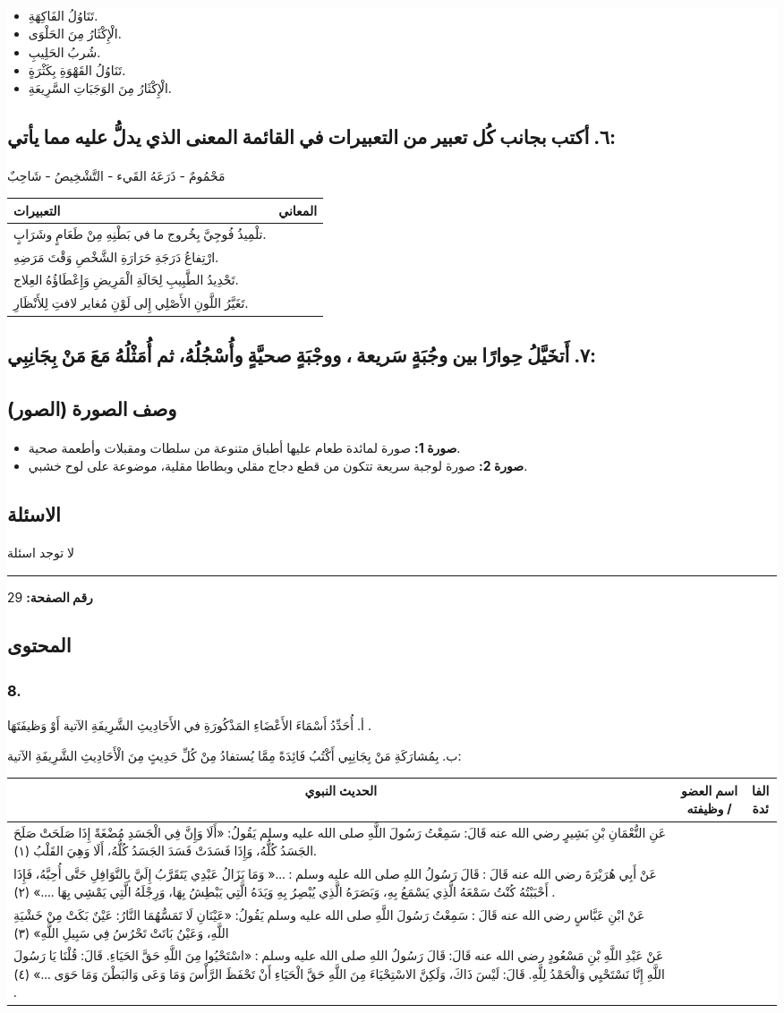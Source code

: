 * تَنَاوُلُ الفَاكِهَةِ.
* الْإِكْثَارُ مِنَ الحَلْوَى.
* شُربُ الحَلِيبِ.
* تَنَاوُلُ القَهْوَةِ بِكَثْرَةٍ.
* الْإِكْثَارُ مِنَ الوَجَبَاتِ السَّرِيعَةِ.

## ٦. أكتب بجانب كُل تعبير من التعبيرات في القائمة المعنى الذي يدلُّ عليه مما يأتي:
مَحْمُومٌ - ذَرَعَهُ القَيء - التَّشْخِيصُ - شَاحِبٌ

| التعبيرات                                                        | المعاني |
| :---------------------------------------------------------------- | :------- |
| تلْمِيذُ فُوجِيَّ بِخُروج ما في بَطْنِهِ مِنْ طَعَامٍ وشَرَابٍ.     |        |
| ارْتِفاعُ دَرَجَةِ حَرَارَةِ الشَّخْصِ وَقْتَ مَرَضِهِ.             |        |
| تَحْدِيدُ الطَّبِيبِ لِحَالَةِ الْمَرِيضِ وَإِعْطَاؤُهُ العِلاج. |        |
| تَغَيَّرُ اللَّونِ الأَصْلِي إِلى لَوْنِ مُغاير لافتِ لِلأَنْظَارِ. |        |

## ٧. أَتخَيَّلُ حِوارًا بين وجُبَةٍ سَريعة ، ووجْبَةٍ صحيَّةٍ وأُسْجُلُهُ، ثم أُمَثْلُهُ مَعَ مَنْ بِجَانِبِي:

## وصف الصورة (الصور)

*   **صورة 1:** صورة لمائدة طعام عليها أطباق متنوعة من سلطات ومقبلات وأطعمة صحية.
*   **صورة 2:** صورة لوجبة سريعة تتكون من قطع دجاج مقلي وبطاطا مقلية، موضوعة على لوح خشبي.

## الاسئلة
لا توجد اسئلة

-----------------------------------------

**رقم الصفحة:** 29
## المحتوى

### 8.

أ. أُحَدِّدُ أَسْمَاءَ الأَعْضَاءِ المَذْكُورَةِ في الأَحَادِيثِ الشَّرِيفَةِ الآتية أَوْ وَظيفَتَهَا .

ب. بِمُشارَكَةِ مَنْ بِجَانِبِي أَكْتُبُ فَائِدَةً مِمَّا يُستفادُ مِنْ كُلِّ حَدِيثٍ مِنَ الْأَحَادِيثِ الشَّرِيفَةِ الآتية:

| الحديث النبوي | اسم العضو / وظيفته | الفائدة |
|---|---|---|
| عَنِ النُّعْمَانِ بْنِ بَشِيرٍ  رضي الله عنه  قَالَ: سَمِعْتُ رَسُولَ اللَّهِ  صلى الله عليه وسلم  يَقُولُ: «أَلَا وَإِنَّ فِي الْجَسَدِ مُضْغَةً إِذَا صَلَحَتْ صَلَحَ الجَسَدُ كُلُّهُ، وَإِذَا فَسَدَتْ فَسَدَ الجَسَدُ كُلُّهُ، أَلَا وَهِيَ القَلْبُ (۱). |  |  |
| عَنْ أَبِي هُرَيْرَةَ  رضي الله عنه  قَالَ : قَالَ رَسُولُ اللهِ  صلى الله عليه وسلم  : ...« وَمَا يَزَالُ عَبْدِي يَتَقَرَّبُ إِلَيَّ بِالنَّوَافِلِ حَتَّى أُحِبَّهُ، فَإِذَا أَحْبَبْتُهُ كُنْتُ سَمْعَهُ الَّذِي يَسْمَعُ بِهِ، وَبَصَرَهُ الَّذِي يُبْصِرُ بِهِ وَيَدَهُ الَّتِي يَبْطِشُ بِهَا، وَرِجْلَهُ الَّتِي يَمْشِي بِهَا ....» (۲) . |  |  |
| عَنْ ابْنِ عَبَّاسٍ  رضي الله عنه  قَالَ : سَمِعْتُ رَسُولَ اللَّهِ  صلى الله عليه وسلم  يَقُولُ: «عَيْنَانِ لَا تَمَسُّهُمَا النَّارُ: عَيْنٌ بَكَتْ مِنْ خَشْيَةِ اللَّهِ، وَعَيْنُ بَاتَتْ تَحْرُسُ فِي سَبِيلِ اللَّهِ» (۳) |  |  |
| عَنْ عَبْدِ اللَّهِ بْنِ مَسْعُودٍ  رضي الله عنه  قَالَ: قَالَ رَسُولُ اللهِ  صلى الله عليه وسلم  : «اسْتَحْيُوا مِنَ اللَّهِ حَقَّ الحَيَاءِ. قَالَ: قُلْنَا يَا رَسُولَ اللَّهِ إِنَّا نَسْتَحْيِي وَالْحَمْدُ لِلَّهِ. قَالَ: لَيْسَ ذَاكَ، وَلَكِنَّ الاسْتِحْيَاءَ مِنَ اللَّهِ حَقَّ الْحَيَاءِ أَنْ تَحْفَظَ الرَّأْسَ وَمَا وَعَى وَالبَطْنَ وَمَا حَوَى ...» (٤) . |  |  |
